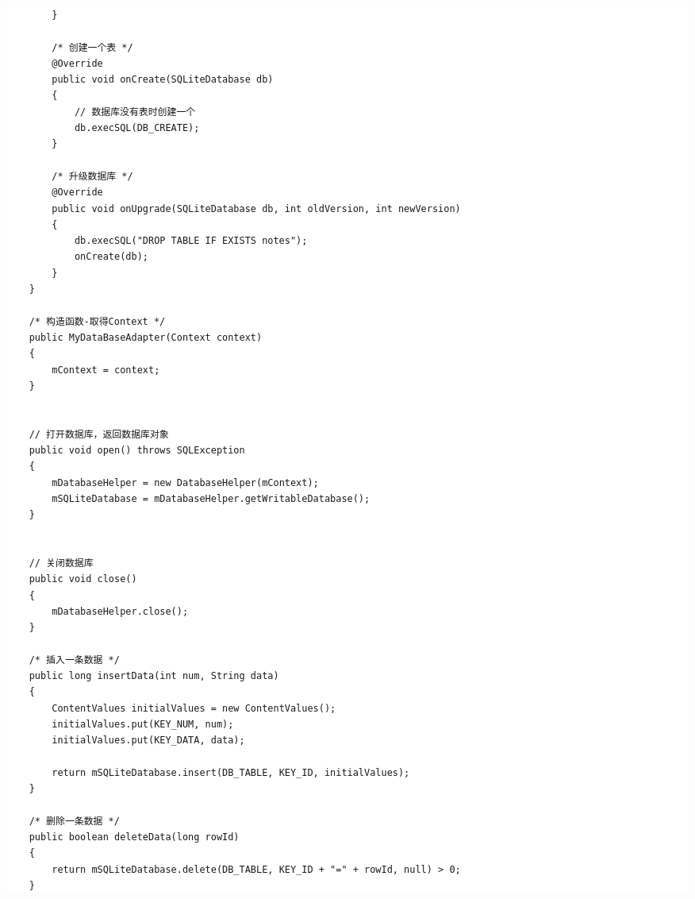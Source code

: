                 
            }

            /* 创建一个表 */
            @Override
            public void onCreate(SQLiteDatabase db)
            {
                // 数据库没有表时创建一个
                db.execSQL(DB_CREATE);
            }

            /* 升级数据库 */
            @Override
            public void onUpgrade(SQLiteDatabase db, int oldVersion, int newVersion)
            {
                db.execSQL("DROP TABLE IF EXISTS notes");
                onCreate(db);
            }
        }
        
        /* 构造函数-取得Context */
        public MyDataBaseAdapter(Context context)
        {
            mContext = context;
        }


        // 打开数据库，返回数据库对象
        public void open() throws SQLException
        {
            mDatabaseHelper = new DatabaseHelper(mContext);
            mSQLiteDatabase = mDatabaseHelper.getWritableDatabase();
        }


        // 关闭数据库
        public void close()
        {
            mDatabaseHelper.close();
        }

        /* 插入一条数据 */
        public long insertData(int num, String data)
        {
            ContentValues initialValues = new ContentValues();
            initialValues.put(KEY_NUM, num);
            initialValues.put(KEY_DATA, data);

            return mSQLiteDatabase.insert(DB_TABLE, KEY_ID, initialValues);
        }

        /* 删除一条数据 */
        public boolean deleteData(long rowId)
        {
            return mSQLiteDatabase.delete(DB_TABLE, KEY_ID + "=" + rowId, null) > 0;
        }
